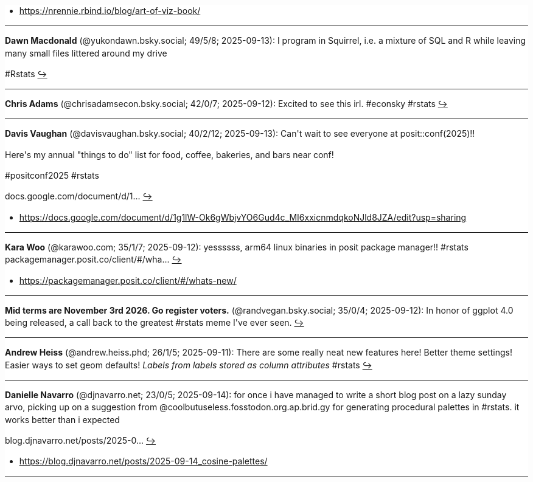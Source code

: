 - <https://nrennie.rbind.io/blog/art-of-viz-book/>

---

**Dawn Macdonald** (@yukondawn.bsky.social; 49/5/8; 2025-09-13): I program in Squirrel, i.e. a mixture of SQL and R while leaving many small files littered around my drive

#Rstats  [&#8618;](https://bsky.app/profile/yukondawn.bsky.social/post/3lyqn4cfkw22r)

---

**Chris Adams** (@chrisadamsecon.bsky.social; 42/0/7; 2025-09-12): Excited to see this irl. #econsky #rstats  [&#8618;](https://bsky.app/profile/chrisadamsecon.bsky.social/post/3lyobsnjqik2g)

---

**Davis Vaughan** (@davisvaughan.bsky.social; 40/2/12; 2025-09-13): Can't wait to see everyone at posit::conf(2025)!!

Here's my annual "things to do" list for food, coffee, bakeries, and bars near conf!

#positconf2025 #rstats

docs.google.com/document/d/1...  [&#8618;](https://bsky.app/profile/davisvaughan.bsky.social/post/3lyq5kjw4cs2j)

- <https://docs.google.com/document/d/1g1lW-Ok6gWbjvYO6Gud4c_MI6xxicnmdqkoNJld8JZA/edit?usp=sharing>

---

**Kara Woo** (@karawoo.com; 35/1/7; 2025-09-12): yessssss, arm64 linux binaries in posit package manager!! #rstats packagemanager.posit.co/client/#/wha...  [&#8618;](https://bsky.app/profile/karawoo.com/post/3lynvv37r4k27)

- <https://packagemanager.posit.co/client/#/whats-new/>

---

**Mid terms are November 3rd 2026. Go register voters.** (@randvegan.bsky.social; 35/0/4; 2025-09-12): In honor of ggplot 4.0 being released, a call back to the greatest #rstats meme I've ever seen.  [&#8618;](https://bsky.app/profile/randvegan.bsky.social/post/3lym3uowmtk2j)

---

**Andrew Heiss** (@andrew.heiss.phd; 26/1/5; 2025-09-11): There are some really neat new features here! Better theme settings! Easier ways to set geom defaults! *Labels from labels stored as column attributes* #rstats  [&#8618;](https://bsky.app/profile/andrew.heiss.phd/post/3lyltqkhh4k2y)

---

**Danielle Navarro** (@djnavarro.net; 23/0/5; 2025-09-14): for once i have managed to write a short blog post on a lazy sunday arvo, picking up on a suggestion from @coolbutuseless.fosstodon.org.ap.brid.gy for generating procedural palettes in #rstats. it works better than i expected

blog.djnavarro.net/posts/2025-0...  [&#8618;](https://bsky.app/profile/djnavarro.net/post/3lyrppettlc2f)

- <https://blog.djnavarro.net/posts/2025-09-14_cosine-palettes/>

---